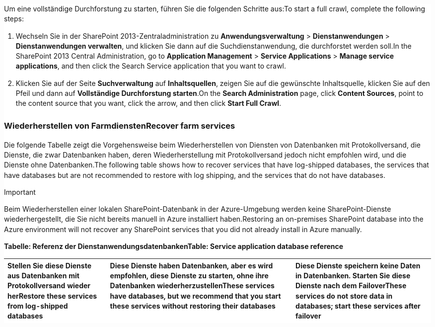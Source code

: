 <span data-ttu-id="67b0d-435">Um eine vollständige Durchforstung zu starten, führen Sie die folgenden Schritte aus:</span><span class="sxs-lookup"><span data-stu-id="67b0d-435">To start a full crawl, complete the following steps:</span></span>
  
1. <span data-ttu-id="67b0d-436">Wechseln Sie in der SharePoint 2013-Zentraladministration zu **Anwendungsverwaltung** > **Dienstanwendungen** > **Dienstanwendungen verwalten**, und klicken Sie dann auf die Suchdienstanwendung, die durchforstet werden soll.</span><span class="sxs-lookup"><span data-stu-id="67b0d-436">In the SharePoint 2013 Central Administration, go to **Application Management** > **Service Applications** > **Manage service applications**, and then click the Search Service application that you want to crawl.</span></span>
    
2. <span data-ttu-id="67b0d-437">Klicken Sie auf der Seite **Suchverwaltung** auf **Inhaltsquellen**, zeigen Sie auf die gewünschte Inhaltsquelle, klicken Sie auf den Pfeil und dann auf **Vollständige Durchforstung starten**.</span><span class="sxs-lookup"><span data-stu-id="67b0d-437">On the **Search Administration** page, click **Content Sources**, point to the content source that you want, click the arrow, and then click **Start Full Crawl**.</span></span>
    
### <a name="recover-farm-services"></a><span data-ttu-id="67b0d-438">Wiederherstellen von Farmdiensten</span><span class="sxs-lookup"><span data-stu-id="67b0d-438">Recover farm services</span></span>
<span data-ttu-id="67b0d-439"><a name="Reco"> </a></span><span class="sxs-lookup"><span data-stu-id="67b0d-439"><a name="Reco"> </a></span></span>

<span data-ttu-id="67b0d-440">Die folgende Tabelle zeigt die Vorgehensweise beim Wiederherstellen von Diensten von Datenbanken mit Protokollversand, die Dienste, die zwar Datenbanken haben, deren Wiederherstellung mit Protokollversand jedoch nicht empfohlen wird, und die Dienste ohne Datenbanken.</span><span class="sxs-lookup"><span data-stu-id="67b0d-440">The following table shows how to recover services that have log-shipped databases, the services that have databases but are not recommended to restore with log shipping, and the services that do not have databases.</span></span>
  
> [!IMPORTANT]
> <span data-ttu-id="67b0d-441">Beim Wiederherstellen einer lokalen SharePoint-Datenbank in der Azure-Umgebung werden keine SharePoint-Dienste wiederhergestellt, die Sie nicht bereits manuell in Azure installiert haben.</span><span class="sxs-lookup"><span data-stu-id="67b0d-441">Restoring an on-premises SharePoint database into the Azure environment will not recover any SharePoint services that you did not already install in Azure manually.</span></span> 
  
<span data-ttu-id="67b0d-442">**Tabelle: Referenz der Dienstanwendungsdatenbanken**</span><span class="sxs-lookup"><span data-stu-id="67b0d-442">**Table: Service application database reference**</span></span>

|<span data-ttu-id="67b0d-443">**Stellen Sie diese Dienste aus Datenbanken mit Protokollversand wieder her**</span><span class="sxs-lookup"><span data-stu-id="67b0d-443">**Restore these services from log-shipped databases**</span></span>|<span data-ttu-id="67b0d-444">**Diese Dienste haben Datenbanken, aber es wird empfohlen, diese Dienste zu starten, ohne ihre Datenbanken wiederherzustellen**</span><span class="sxs-lookup"><span data-stu-id="67b0d-444">**These services have databases, but we recommend that you start these services without restoring their databases**</span></span>|<span data-ttu-id="67b0d-445">**Diese Dienste speichern keine Daten in Datenbanken. Starten Sie diese Dienste nach dem Failover**</span><span class="sxs-lookup"><span data-stu-id="67b0d-445">**These services do not store data in databases; start these services after failover**</span></span>|
|:-----|:-----|:-----|
